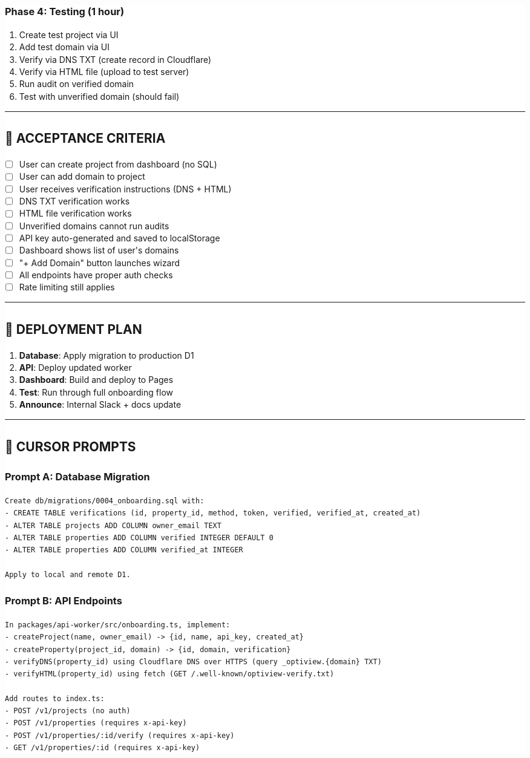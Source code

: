 ### **Phase 4: Testing (1 hour)**
1. Create test project via UI
2. Add test domain via UI
3. Verify via DNS TXT (create record in Cloudflare)
4. Verify via HTML file (upload to test server)
5. Run audit on verified domain
6. Test with unverified domain (should fail)

---

## 🧪 ACCEPTANCE CRITERIA

- [ ] User can create project from dashboard (no SQL)
- [ ] User can add domain to project
- [ ] User receives verification instructions (DNS + HTML)
- [ ] DNS TXT verification works
- [ ] HTML file verification works
- [ ] Unverified domains cannot run audits
- [ ] API key auto-generated and saved to localStorage
- [ ] Dashboard shows list of user's domains
- [ ] "+ Add Domain" button launches wizard
- [ ] All endpoints have proper auth checks
- [ ] Rate limiting still applies

---

## 🚀 DEPLOYMENT PLAN

1. **Database**: Apply migration to production D1
2. **API**: Deploy updated worker
3. **Dashboard**: Build and deploy to Pages
4. **Test**: Run through full onboarding flow
5. **Announce**: Internal Slack + docs update

---

## 📝 CURSOR PROMPTS

### **Prompt A: Database Migration**
```
Create db/migrations/0004_onboarding.sql with:
- CREATE TABLE verifications (id, property_id, method, token, verified, verified_at, created_at)
- ALTER TABLE projects ADD COLUMN owner_email TEXT
- ALTER TABLE properties ADD COLUMN verified INTEGER DEFAULT 0
- ALTER TABLE properties ADD COLUMN verified_at INTEGER

Apply to local and remote D1.
```

### **Prompt B: API Endpoints**
```
In packages/api-worker/src/onboarding.ts, implement:
- createProject(name, owner_email) -> {id, name, api_key, created_at}
- createProperty(project_id, domain) -> {id, domain, verification}
- verifyDNS(property_id) using Cloudflare DNS over HTTPS (query _optiview.{domain} TXT)
- verifyHTML(property_id) using fetch (GET /.well-known/optiview-verify.txt)

Add routes to index.ts:
- POST /v1/projects (no auth)
- POST /v1/properties (requires x-api-key)
- POST /v1/properties/:id/verify (requires x-api-key)
- GET /v1/properties/:id (requires x-api-key)

```